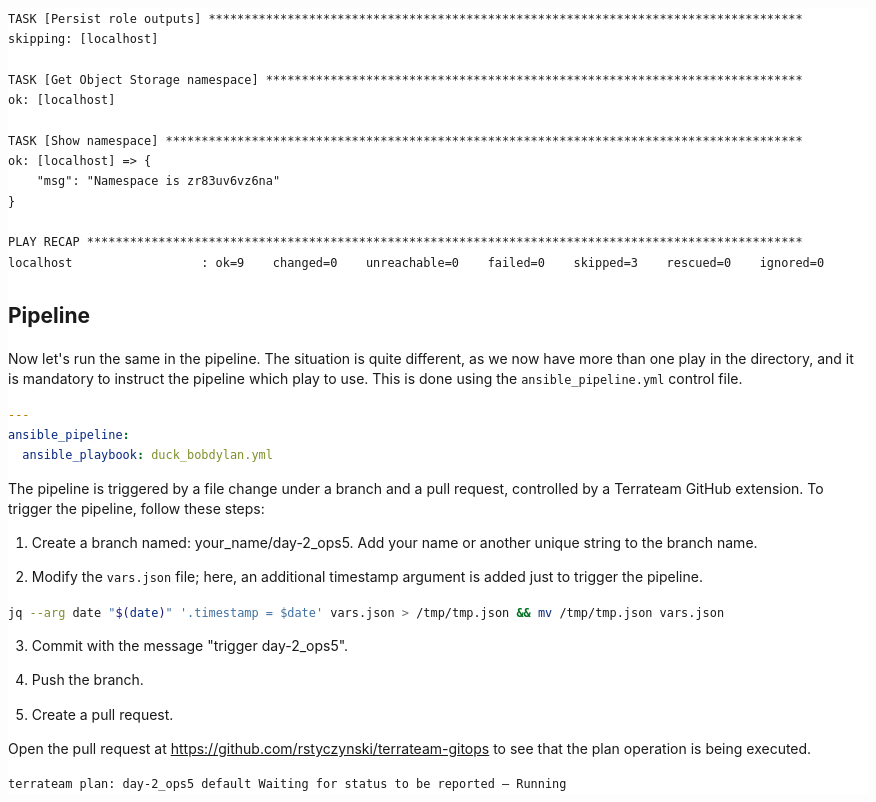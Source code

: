 ```text
TASK [Persist role outputs] ***********************************************************************************
skipping: [localhost]

TASK [Get Object Storage namespace] ***************************************************************************
ok: [localhost]

TASK [Show namespace] *****************************************************************************************
ok: [localhost] => {
    "msg": "Namespace is zr83uv6vz6na"
}

PLAY RECAP ****************************************************************************************************
localhost                  : ok=9    changed=0    unreachable=0    failed=0    skipped=3    rescued=0    ignored=0   
```

## Pipeline

Now let's run the same in the pipeline. The situation is quite different, as we now have more than one play in the directory, and it is mandatory to instruct the pipeline which play to use. This is done using the `ansible_pipeline.yml` control file.

```yaml
---
ansible_pipeline:
  ansible_playbook: duck_bobdylan.yml
```

The pipeline is triggered by a file change under a branch and a pull request, controlled by a Terrateam GitHub extension. To trigger the pipeline, follow these steps:

1. Create a branch named: your_name/day-2_ops5. Add your name or another unique string to the branch name.

2. Modify the `vars.json` file; here, an additional timestamp argument is added just to trigger the pipeline.

```bash
jq --arg date "$(date)" '.timestamp = $date' vars.json > /tmp/tmp.json && mv /tmp/tmp.json vars.json
```

3. Commit with the message "trigger day-2_ops5".

4. Push the branch.

5. Create a pull request.

Open the pull request at https://github.com/rstyczynski/terrateam-gitops to see that the plan operation is being executed.

```text
terrateam plan: day-2_ops5 default Waiting for status to be reported — Running
```
